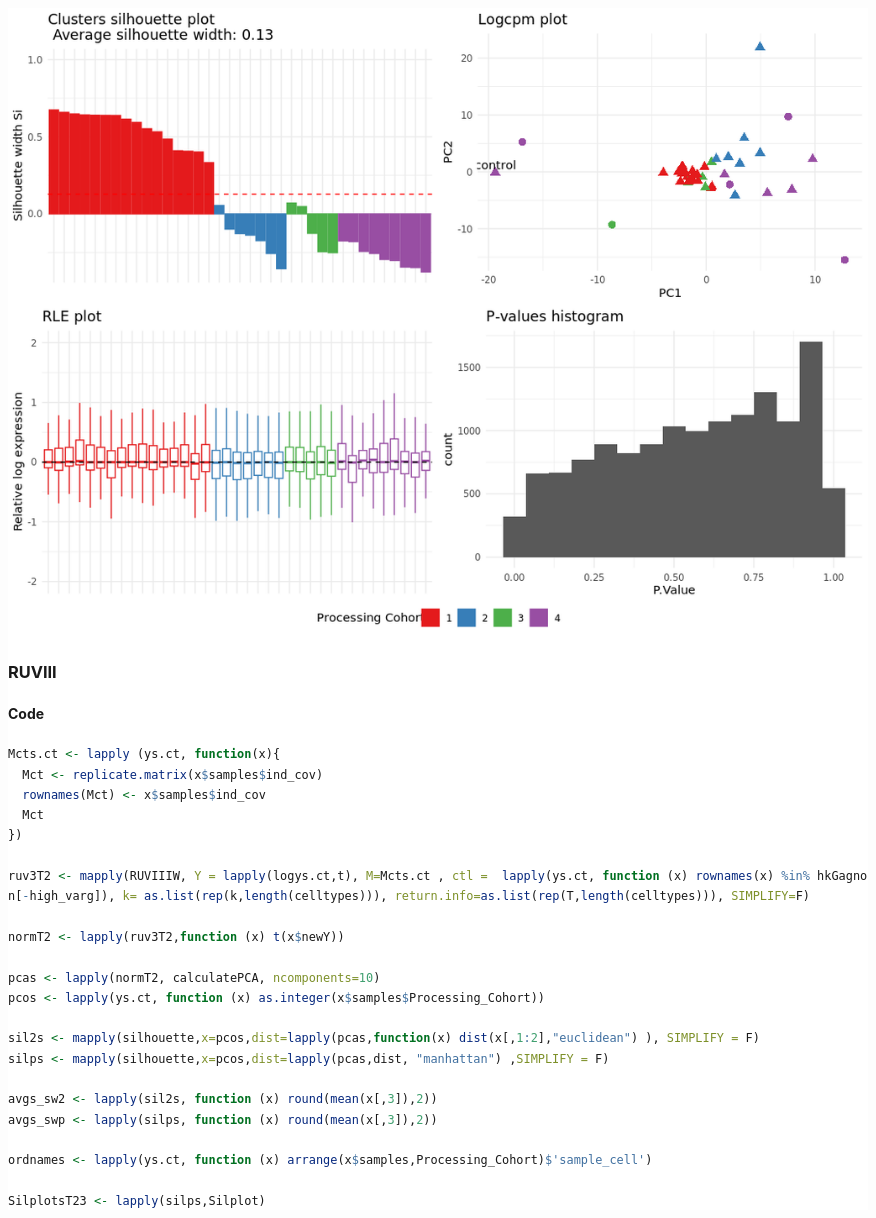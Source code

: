 ![](results-norm_files/figure-gfm/ruv2T2plots%20-8.png)

### RUVIII

#### Code

``` r
Mcts.ct <- lapply (ys.ct, function(x){
  Mct <- replicate.matrix(x$samples$ind_cov)
  rownames(Mct) <- x$samples$ind_cov
  Mct
})

ruv3T2 <- mapply(RUVIIIW, Y = lapply(logys.ct,t), M=Mcts.ct , ctl =  lapply(ys.ct, function (x) rownames(x) %in% hkGagnon[-high_varg]), k= as.list(rep(k,length(celltypes))), return.info=as.list(rep(T,length(celltypes))), SIMPLIFY=F)

normT2 <- lapply(ruv3T2,function (x) t(x$newY))

pcas <- lapply(normT2, calculatePCA, ncomponents=10)
pcos <- lapply(ys.ct, function (x) as.integer(x$samples$Processing_Cohort))

sil2s <- mapply(silhouette,x=pcos,dist=lapply(pcas,function(x) dist(x[,1:2],"euclidean") ), SIMPLIFY = F)
silps <- mapply(silhouette,x=pcos,dist=lapply(pcas,dist, "manhattan") ,SIMPLIFY = F)

avgs_sw2 <- lapply(sil2s, function (x) round(mean(x[,3]),2))
avgs_swp <- lapply(silps, function (x) round(mean(x[,3]),2))

ordnames <- lapply(ys.ct, function (x) arrange(x$samples,Processing_Cohort)$'sample_cell') 

SilplotsT23 <- lapply(silps,Silplot)
```